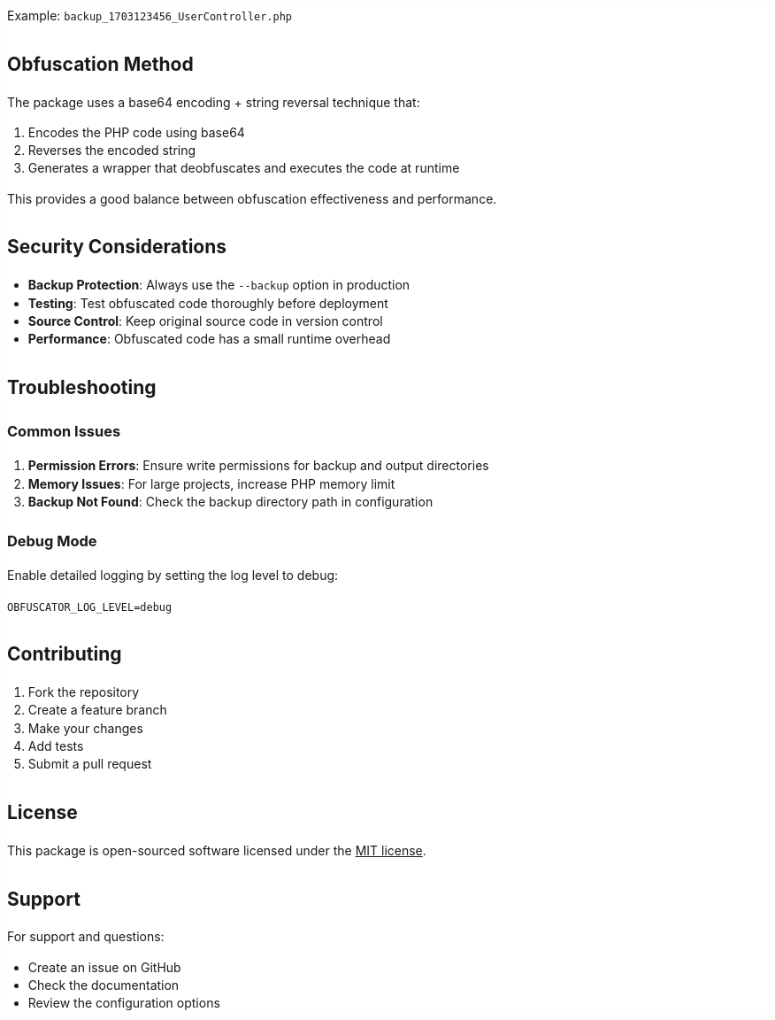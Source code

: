 Example: `backup_1703123456_UserController.php`

## Obfuscation Method

The package uses a base64 encoding + string reversal technique that:

1. Encodes the PHP code using base64
2. Reverses the encoded string
3. Generates a wrapper that deobfuscates and executes the code at runtime

This provides a good balance between obfuscation effectiveness and performance.

## Security Considerations

- **Backup Protection**: Always use the `--backup` option in production
- **Testing**: Test obfuscated code thoroughly before deployment
- **Source Control**: Keep original source code in version control
- **Performance**: Obfuscated code has a small runtime overhead

## Troubleshooting

### Common Issues

1. **Permission Errors**: Ensure write permissions for backup and output directories
2. **Memory Issues**: For large projects, increase PHP memory limit
3. **Backup Not Found**: Check the backup directory path in configuration

### Debug Mode

Enable detailed logging by setting the log level to debug:

```env
OBFUSCATOR_LOG_LEVEL=debug
```

## Contributing

1. Fork the repository
2. Create a feature branch
3. Make your changes
4. Add tests
5. Submit a pull request

## License

This package is open-sourced software licensed under the [MIT license](LICENSE).

## Support

For support and questions:

- Create an issue on GitHub
- Check the documentation
- Review the configuration options
